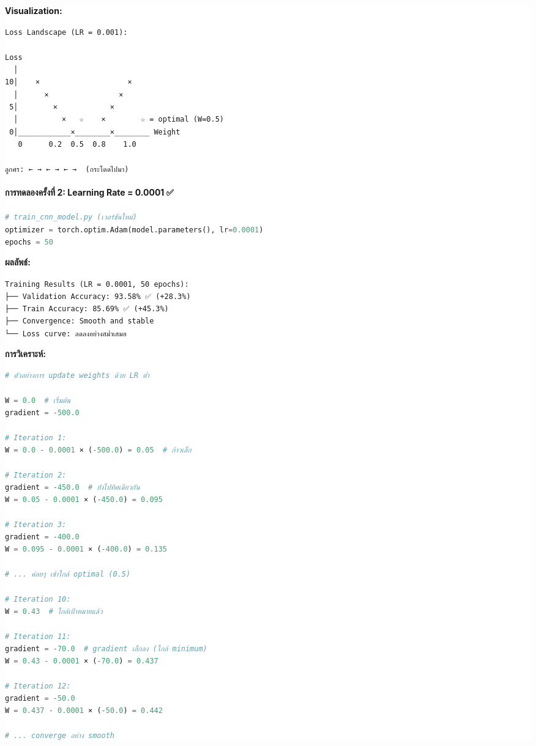 **Visualization:**

```
Loss Landscape (LR = 0.001):

Loss
  │     
10│    ×                    ×
  │      ×                ×    
 5│        ×            ×
  │          ×   ☆    ×        ☆ = optimal (W=0.5)
 0│____________×________×________ Weight
   0      0.2  0.5  0.8    1.0

ลูกศร: ← → ← → ← →  (กระโดดไปมา)
```

#### การทดลองครั้งที่ 2: Learning Rate = 0.0001 ✅

```python
# train_cnn_model.py (เวอร์ชันใหม่)
optimizer = torch.optim.Adam(model.parameters(), lr=0.0001)
epochs = 50
```

**ผลลัพธ์:**
```
Training Results (LR = 0.0001, 50 epochs):
├── Validation Accuracy: 93.58% ✅ (+28.3%)
├── Train Accuracy: 85.69% ✅ (+45.3%)
├── Convergence: Smooth and stable
└── Loss curve: ลดลงอย่างสม่ำเสมอ
```

**การวิเคราะห์:**

```python
# ตัวอย่างการ update weights ด้วย LR ต่ำ

W = 0.0  # เริ่มต้น
gradient = -500.0

# Iteration 1:
W = 0.0 - 0.0001 × (-500.0) = 0.05  # ก้าวเล็ก

# Iteration 2:
gradient = -450.0  # ยังไปทิศเดียวกัน
W = 0.05 - 0.0001 × (-450.0) = 0.095

# Iteration 3:
gradient = -400.0
W = 0.095 - 0.0001 × (-400.0) = 0.135

# ... ค่อยๆ เข้าใกล้ optimal (0.5)

# Iteration 10:
W = 0.43  # ใกล้เป้าหมายแล้ว

# Iteration 11:
gradient = -70.0  # gradient เล็กลง (ใกล้ minimum)
W = 0.43 - 0.0001 × (-70.0) = 0.437

# Iteration 12:
gradient = -50.0
W = 0.437 - 0.0001 × (-50.0) = 0.442

# ... converge อย่าง smooth
```
